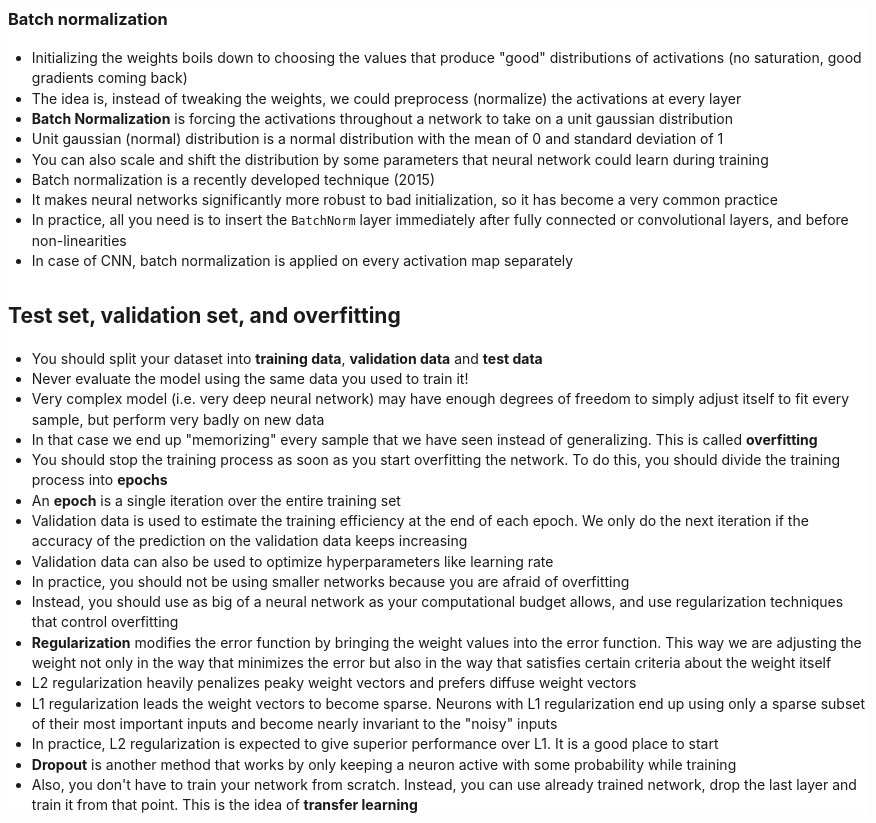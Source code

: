 ### Batch normalization

- Initializing the weights boils down to choosing the values that produce "good" distributions of activations (no saturation, good gradients coming back)
- The idea is, instead of tweaking the weights, we could preprocess (normalize) the activations at every layer
- **Batch Normalization** is forcing the activations throughout a network to take on a unit gaussian distribution
- Unit gaussian (normal) distribution is a normal distribution with the mean of 0 and standard deviation of 1
- You can also scale and shift the distribution by some parameters that neural network could learn during training
- Batch normalization is a recently developed technique (2015)
- It makes neural networks significantly more robust to bad initialization, so it has become a very common practice
- In practice, all you need is to insert the `BatchNorm` layer immediately after fully connected or convolutional layers, and before non-linearities
- In case of CNN, batch normalization is applied on every activation map separately


## Test set, validation set, and overfitting

- You should split your dataset into **training data**, **validation data** and **test data**
- Never evaluate the model using the same data you used to train it!
- Very complex model (i.e. very deep neural network) may have enough degrees of freedom to simply adjust itself to fit every sample, but perform very badly on new data
- In that case we end up "memorizing" every sample that we have seen instead of generalizing. This is called **overfitting**
- You should stop the training process as soon as you start overfitting the network. To do this, you should divide the training process into **epochs**
- An **epoch** is a single iteration over the entire training set
- Validation data is used to estimate the training efficiency at the end of each epoch. We only do the next iteration if the accuracy of the prediction on the validation data keeps increasing
- Validation data can also be used to optimize hyperparameters like learning rate
- In practice, you should not be using smaller networks because you are afraid of overfitting
- Instead, you should use as big of a neural network as your computational budget allows, and use regularization techniques that control overfitting
- **Regularization** modifies the error function by bringing the weight values into the error function. This way we are adjusting the weight not only in the way that minimizes the error but also in the way that satisfies certain criteria about the weight itself
- L2 regularization heavily penalizes peaky weight vectors and prefers diffuse weight vectors
- L1 regularization leads the weight vectors to become sparse. Neurons with L1 regularization end up using only a sparse subset of their most important inputs and become nearly invariant to the "noisy" inputs
- In practice, L2 regularization is expected to give superior performance over L1. It is a good place to start
- **Dropout** is another method that works by only keeping a neuron active with some probability while training
- Also, you don't have to train your network from scratch. Instead, you can use already trained network, drop the last layer and train it from that point. This is the idea of **transfer learning**
